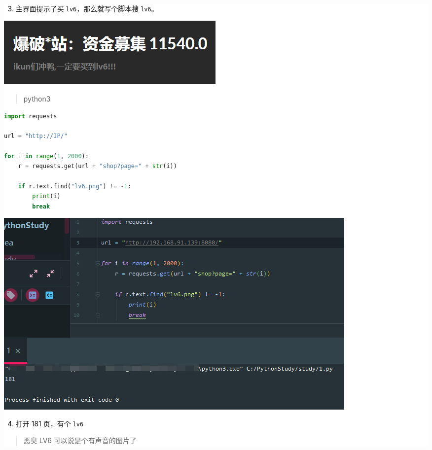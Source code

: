 
3. 主界面提示了买 `lv6`，那么就写个脚本搜 `lv6`。

![](img/3/4.png)

> python3

```py
import requests

url = "http://IP/"

for i in range(1, 2000):
    r = requests.get(url + "shop?page=" + str(i))

    if r.text.find("lv6.png") != -1:
        print(i)
        break
```

![](img/3/5.png)

4. 打开 181 页，有个 `lv6`

> 恶臭 LV6 可以说是个有声音的图片了

